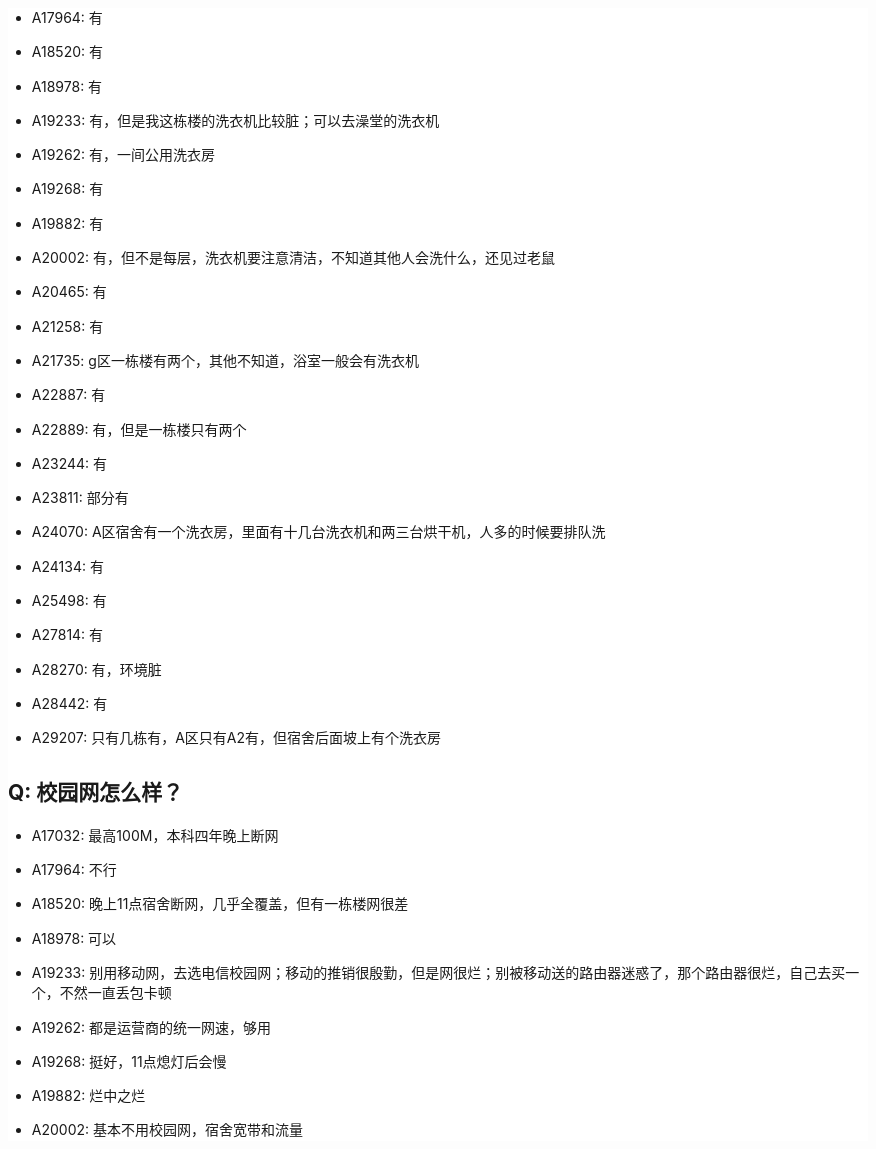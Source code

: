 - A17964: 有

- A18520: 有

- A18978: 有

- A19233: 有，但是我这栋楼的洗衣机比较脏；可以去澡堂的洗衣机

- A19262: 有，一间公用洗衣房

- A19268: 有

- A19882: 有

- A20002: 有，但不是每层，洗衣机要注意清洁，不知道其他人会洗什么，还见过老鼠

- A20465: 有

- A21258: 有

- A21735: g区一栋楼有两个，其他不知道，浴室一般会有洗衣机

- A22887: 有

- A22889: 有，但是一栋楼只有两个

- A23244: 有

- A23811: 部分有

- A24070: A区宿舍有一个洗衣房，里面有十几台洗衣机和两三台烘干机，人多的时候要排队洗

- A24134: 有

- A25498: 有

- A27814: 有

- A28270: 有，环境脏

- A28442: 有

- A29207: 只有几栋有，A区只有A2有，但宿舍后面坡上有个洗衣房

## Q: 校园网怎么样？

- A17032: 最高100M，本科四年晚上断网

- A17964: 不行

- A18520: 晚上11点宿舍断网，几乎全覆盖，但有一栋楼网很差

- A18978: 可以

- A19233: 别用移动网，去选电信校园网；移动的推销很殷勤，但是网很烂；别被移动送的路由器迷惑了，那个路由器很烂，自己去买一个，不然一直丢包卡顿

- A19262: 都是运营商的统一网速，够用

- A19268: 挺好，11点熄灯后会慢

- A19882: 烂中之烂

- A20002: 基本不用校园网，宿舍宽带和流量
